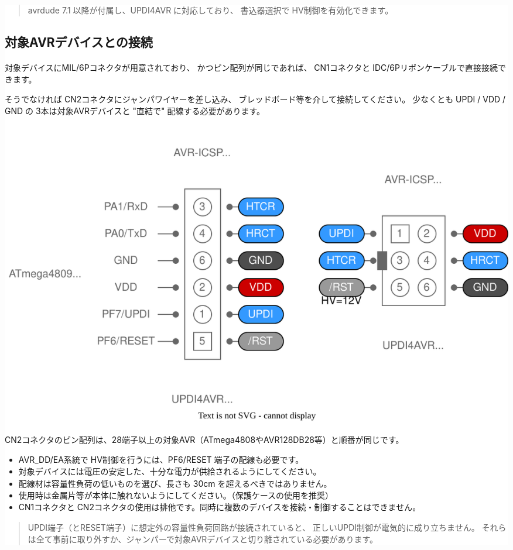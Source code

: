 > avrdude 7.1 以降が付属し、UPDI4AVR に対応しており、
書込器選択で HV制御を有効化できます。

## 対象AVRデバイスとの接続

対象デバイスにMIL/6Pコネクタが用意されており、
かつピン配列が同じであれば、
CN1コネクタと IDC/6Pリボンケーブルで直接接続できます。

そうでなければ CN2コネクタにジャンパワイヤーを差し込み、
ブレッドボード等を介して接続してください。
少なくとも UPDI / VDD / GND の 3本は対象AVRデバイスと
"直結で" 配線する必要があります。

![](images/Image-1.drawio.svg)

CN2コネクタのピン配列は、28端子以上の対象AVR（ATmega4808やAVR128DB28等）と順番が同じです。

- AVR_DD/EA系統で HV制御を行うには、PF6/RESET 端子の配線も必要です。
- 対象デバイスには電圧の安定した、十分な電力が供給されるようにしてください。
- 配線材は容量性負荷の低いものを選び、長さも 30cm を超えるべきではありません。
- 使用時は金属片等が本体に触れないようにしてください。（保護ケースの使用を推奨）
- CN1コネクタと CN2コネクタの使用は排他です。同時に複数のデバイスを接続・制御することはできません。

> UPDI端子（とRESET端子）に想定外の容量性負荷回路が接続されていると、
正しいUPDI制御が電気的に成り立ちません。
それらは全て事前に取り外すか、ジャンパーで対象AVRデバイスと切り離されている必要があります。
